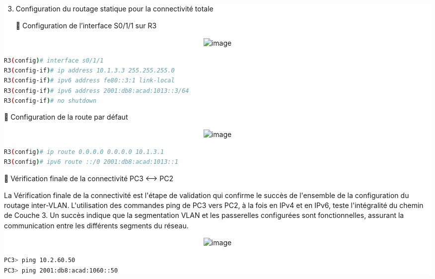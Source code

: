 3. Configuration du routage statique pour la connectivité totale
  
   🔹 Configuration de l’interface S0/1/1 sur R3
   
<p align="center">
<img width="624" height="151" alt="image" src="https://github.com/user-attachments/assets/7ac15fd5-5a08-4d40-990a-a3d60f6da15f" />
</p>

```bash
R3(config)# interface s0/1/1
R3(config-if)# ip address 10.1.3.3 255.255.255.0
R3(config-if)# ipv6 address fe80::3:1 link-local
R3(config-if)# ipv6 address 2001:db8:acad:1013::3/64
R3(config-if)# no shutdown
```

   🔹 Configuration de la route par défaut  
   
<p align="center">
<img width="624" height="36" alt="image" src="https://github.com/user-attachments/assets/c5b15e22-ed3c-40dd-bd76-3124de298253" />
</p>

```bash
R3(config)# ip route 0.0.0.0 0.0.0.0 10.1.3.1
R3(config)# ipv6 route ::/0 2001:db8:acad:1013::1
```

   🔹 Vérification finale de la connectivité PC3 <--> PC2

La Vérification finale de la connectivité est l'étape de validation qui confirme le succès de l'ensemble de la configuration du routage inter-VLAN. L'utilisation des commandes ping de PC3 vers PC2, à la fois en IPv4 et en IPv6, teste l'intégralité du chemin de Couche 3. Un succès indique que la segmentation VLAN et les passerelles configurées sont fonctionnelles, assurant la communication entre les différents segments du réseau.

<p align="center">
<img width="669" height="180" alt="image" src="https://github.com/user-attachments/assets/6c10c28a-4c46-4024-944a-8758918075dc" />
</p>

```bash
PC3> ping 10.2.60.50
PC3> ping 2001:db8:acad:1060::50
```
